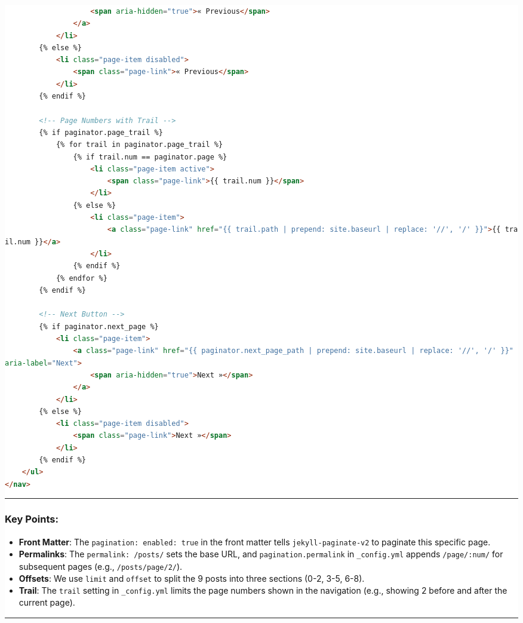 ```html
                    <span aria-hidden="true">« Previous</span>
                </a>
            </li>
        {% else %}
            <li class="page-item disabled">
                <span class="page-link">« Previous</span>
            </li>
        {% endif %}

        <!-- Page Numbers with Trail -->
        {% if paginator.page_trail %}
            {% for trail in paginator.page_trail %}
                {% if trail.num == paginator.page %}
                    <li class="page-item active">
                        <span class="page-link">{{ trail.num }}</span>
                    </li>
                {% else %}
                    <li class="page-item">
                        <a class="page-link" href="{{ trail.path | prepend: site.baseurl | replace: '//', '/' }}">{{ trail.num }}</a>
                    </li>
                {% endif %}
            {% endfor %}
        {% endif %}

        <!-- Next Button -->
        {% if paginator.next_page %}
            <li class="page-item">
                <a class="page-link" href="{{ paginator.next_page_path | prepend: site.baseurl | replace: '//', '/' }}" aria-label="Next">
                    <span aria-hidden="true">Next »</span>
                </a>
            </li>
        {% else %}
            <li class="page-item disabled">
                <span class="page-link">Next »</span>
            </li>
        {% endif %}
    </ul>
</nav>
```

---

### Key Points:

- **Front Matter**: The `pagination: enabled: true` in the front matter tells `jekyll-paginate-v2` to paginate this specific page.
- **Permalinks**: The `permalink: /posts/` sets the base URL, and `pagination.permalink` in `_config.yml` appends `/page/:num/` for subsequent pages (e.g., `/posts/page/2/`).
- **Offsets**: We use `limit` and `offset` to split the 9 posts into three sections (0-2, 3-5, 6-8).
- **Trail**: The `trail` setting in `_config.yml` limits the page numbers shown in the navigation (e.g., showing 2 before and after the current page).

---